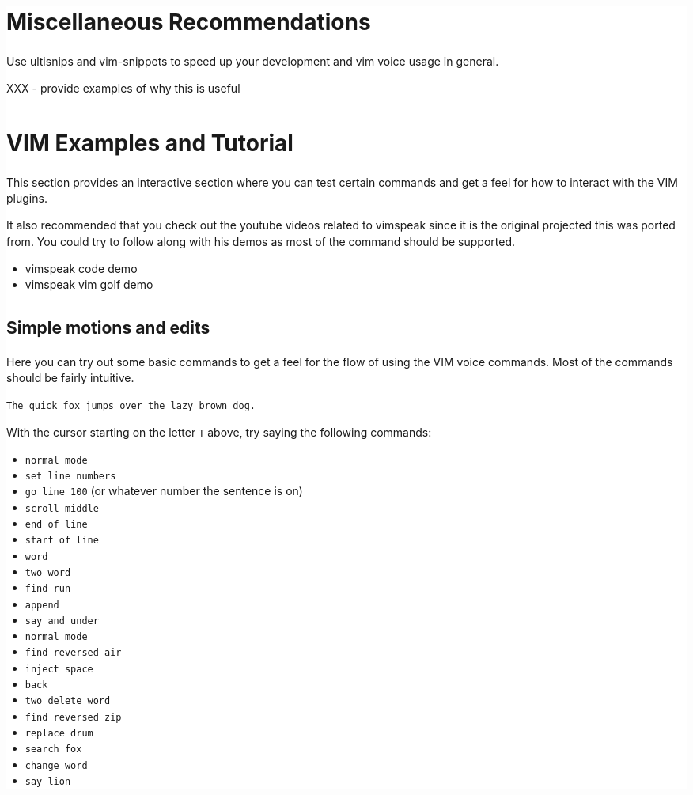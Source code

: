# Miscellaneous Recommendations

Use ultisnips and vim-snippets to speed up your development and vim voice usage
in general.

XXX - provide examples of why this is useful

# VIM Examples and Tutorial

This section provides an interactive section where you can test certain
commands and get a feel for how to interact with the VIM plugins.

It also recommended that you check out the youtube videos related to vimspeak
since it is the original projected this was ported from. You could try to
follow along with his demos as most of the command should be supported.

* [vimspeak code demo](https://www.youtube.com/watch?v=TEBMlXRjhZY)
* [vimspeak vim golf demo](https://www.youtube.com/watch?v=qy84TYvXJbk)

## Simple motions and edits

Here you can try out some basic commands to get a feel for the flow of using
the VIM voice commands. Most of the commands should be fairly intuitive.

```
The quick fox jumps over the lazy brown dog.
```

With the cursor starting on the letter `T` above, try saying the following
commands:

* `normal mode`
* `set line numbers`
* `go line 100` (or whatever number the sentence is on)
* `scroll middle`
* `end of line`
* `start of line`
* `word`
* `two word`
* `find run`
* `append`
* `say and under`
* `normal mode`
* `find reversed air`
* `inject space`
* `back`
* `two delete word`
* `find reversed zip`
* `replace drum`
* `search fox`
* `change word`
* `say lion`
